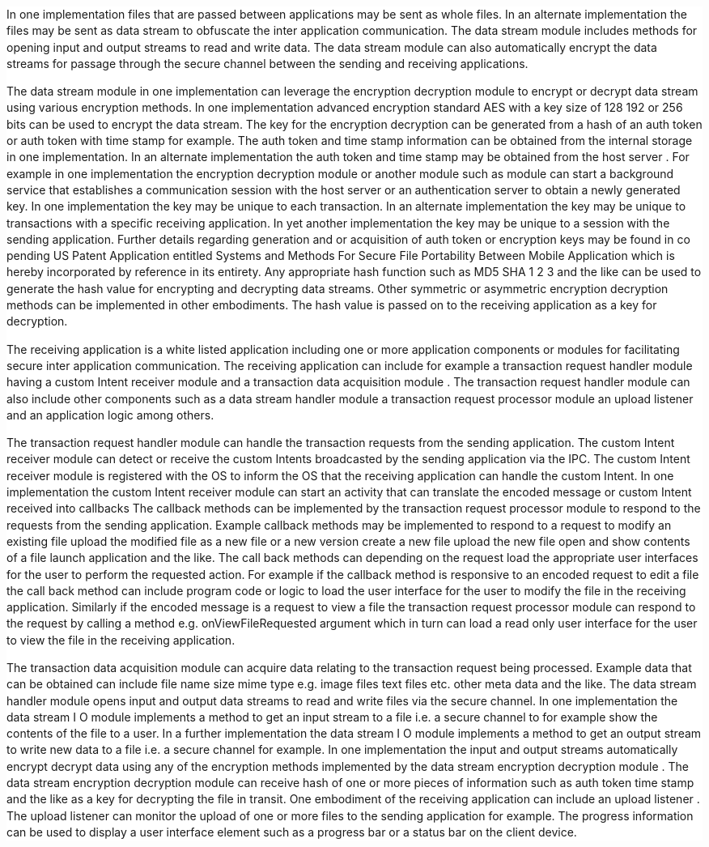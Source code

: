 In one implementation files that are passed between applications may be sent as whole files. In an alternate implementation the files may be sent as data stream to obfuscate the inter application communication. The data stream module includes methods for opening input and output streams to read and write data. The data stream module can also automatically encrypt the data streams for passage through the secure channel between the sending and receiving applications.

The data stream module in one implementation can leverage the encryption decryption module to encrypt or decrypt data stream using various encryption methods. In one implementation advanced encryption standard AES with a key size of 128 192 or 256 bits can be used to encrypt the data stream. The key for the encryption decryption can be generated from a hash of an auth token or auth token with time stamp for example. The auth token and time stamp information can be obtained from the internal storage in one implementation. In an alternate implementation the auth token and time stamp may be obtained from the host server . For example in one implementation the encryption decryption module or another module such as module can start a background service that establishes a communication session with the host server or an authentication server to obtain a newly generated key. In one implementation the key may be unique to each transaction. In an alternate implementation the key may be unique to transactions with a specific receiving application. In yet another implementation the key may be unique to a session with the sending application. Further details regarding generation and or acquisition of auth token or encryption keys may be found in co pending US Patent Application entitled Systems and Methods For Secure File Portability Between Mobile Application which is hereby incorporated by reference in its entirety. Any appropriate hash function such as MD5 SHA 1 2 3 and the like can be used to generate the hash value for encrypting and decrypting data streams. Other symmetric or asymmetric encryption decryption methods can be implemented in other embodiments. The hash value is passed on to the receiving application as a key for decryption.

The receiving application is a white listed application including one or more application components or modules for facilitating secure inter application communication. The receiving application can include for example a transaction request handler module having a custom Intent receiver module and a transaction data acquisition module . The transaction request handler module can also include other components such as a data stream handler module a transaction request processor module an upload listener and an application logic among others.

The transaction request handler module can handle the transaction requests from the sending application. The custom Intent receiver module can detect or receive the custom Intents broadcasted by the sending application via the IPC. The custom Intent receiver module is registered with the OS to inform the OS that the receiving application can handle the custom Intent. In one implementation the custom Intent receiver module can start an activity that can translate the encoded message or custom Intent received into callbacks The callback methods can be implemented by the transaction request processor module to respond to the requests from the sending application. Example callback methods may be implemented to respond to a request to modify an existing file upload the modified file as a new file or a new version create a new file upload the new file open and show contents of a file launch application and the like. The call back methods can depending on the request load the appropriate user interfaces for the user to perform the requested action. For example if the callback method is responsive to an encoded request to edit a file the call back method can include program code or logic to load the user interface for the user to modify the file in the receiving application. Similarly if the encoded message is a request to view a file the transaction request processor module can respond to the request by calling a method e.g. onViewFileRequested argument which in turn can load a read only user interface for the user to view the file in the receiving application.

The transaction data acquisition module can acquire data relating to the transaction request being processed. Example data that can be obtained can include file name size mime type e.g. image files text files etc. other meta data and the like. The data stream handler module opens input and output data streams to read and write files via the secure channel. In one implementation the data stream I O module implements a method to get an input stream to a file i.e. a secure channel to for example show the contents of the file to a user. In a further implementation the data stream I O module implements a method to get an output stream to write new data to a file i.e. a secure channel for example. In one implementation the input and output streams automatically encrypt decrypt data using any of the encryption methods implemented by the data stream encryption decryption module . The data stream encryption decryption module can receive hash of one or more pieces of information such as auth token time stamp and the like as a key for decrypting the file in transit. One embodiment of the receiving application can include an upload listener . The upload listener can monitor the upload of one or more files to the sending application for example. The progress information can be used to display a user interface element such as a progress bar or a status bar on the client device.
